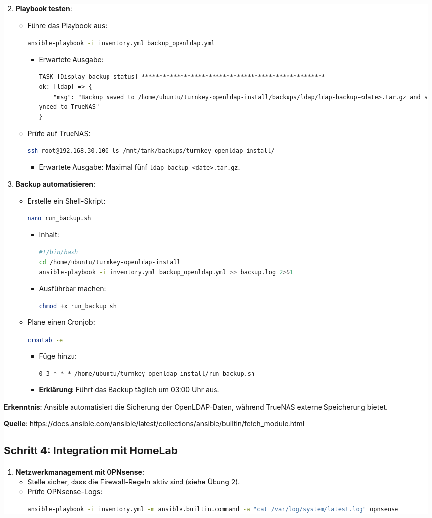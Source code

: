 2. **Playbook testen**:
   - Führe das Playbook aus:
     ```bash
     ansible-playbook -i inventory.yml backup_openldap.yml
     ```
     - Erwartete Ausgabe:
       ```
       TASK [Display backup status] ****************************************************
       ok: [ldap] => {
           "msg": "Backup saved to /home/ubuntu/turnkey-openldap-install/backups/ldap/ldap-backup-<date>.tar.gz and synced to TrueNAS"
       }
       ```
   - Prüfe auf TrueNAS:
     ```bash
     ssh root@192.168.30.100 ls /mnt/tank/backups/turnkey-openldap-install/
     ```
     - Erwartete Ausgabe: Maximal fünf `ldap-backup-<date>.tar.gz`.

3. **Backup automatisieren**:
   - Erstelle ein Shell-Skript:
     ```bash
     nano run_backup.sh
     ```
     - Inhalt:
       ```bash
       #!/bin/bash
       cd /home/ubuntu/turnkey-openldap-install
       ansible-playbook -i inventory.yml backup_openldap.yml >> backup.log 2>&1
       ```
     - Ausführbar machen:
       ```bash
       chmod +x run_backup.sh
       ```
   - Plane einen Cronjob:
     ```bash
     crontab -e
     ```
     - Füge hinzu:
       ```
       0 3 * * * /home/ubuntu/turnkey-openldap-install/run_backup.sh
       ```
     - **Erklärung**: Führt das Backup täglich um 03:00 Uhr aus.

**Erkenntnis**: Ansible automatisiert die Sicherung der OpenLDAP-Daten, während TrueNAS externe Speicherung bietet.

**Quelle**: https://docs.ansible.com/ansible/latest/collections/ansible/builtin/fetch_module.html

## Schritt 4: Integration mit HomeLab
1. **Netzwerkmanagement mit OPNsense**:
   - Stelle sicher, dass die Firewall-Regeln aktiv sind (siehe Übung 2).
   - Prüfe OPNsense-Logs:
     ```bash
     ansible-playbook -i inventory.yml -m ansible.builtin.command -a "cat /var/log/system/latest.log" opnsense
     ```
